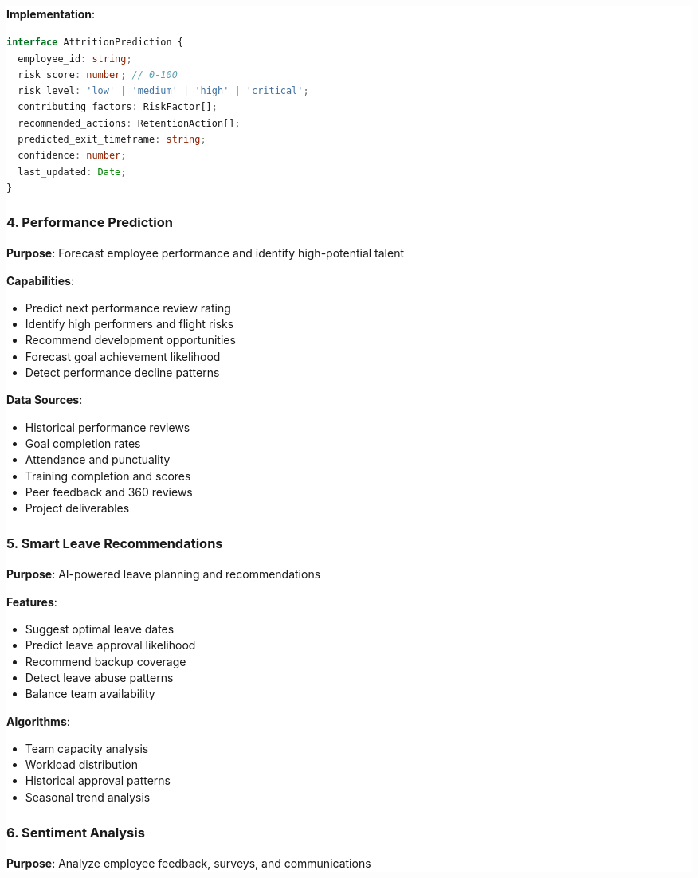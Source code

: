 **Implementation**:
```typescript
interface AttritionPrediction {
  employee_id: string;
  risk_score: number; // 0-100
  risk_level: 'low' | 'medium' | 'high' | 'critical';
  contributing_factors: RiskFactor[];
  recommended_actions: RetentionAction[];
  predicted_exit_timeframe: string;
  confidence: number;
  last_updated: Date;
}
```

### 4. Performance Prediction

**Purpose**: Forecast employee performance and identify high-potential talent

**Capabilities**:
- Predict next performance review rating
- Identify high performers and flight risks
- Recommend development opportunities
- Forecast goal achievement likelihood
- Detect performance decline patterns

**Data Sources**:
- Historical performance reviews
- Goal completion rates
- Attendance and punctuality
- Training completion and scores
- Peer feedback and 360 reviews
- Project deliverables

### 5. Smart Leave Recommendations

**Purpose**: AI-powered leave planning and recommendations

**Features**:
- Suggest optimal leave dates
- Predict leave approval likelihood
- Recommend backup coverage
- Detect leave abuse patterns
- Balance team availability

**Algorithms**:
- Team capacity analysis
- Workload distribution
- Historical approval patterns
- Seasonal trend analysis

### 6. Sentiment Analysis

**Purpose**: Analyze employee feedback, surveys, and communications
